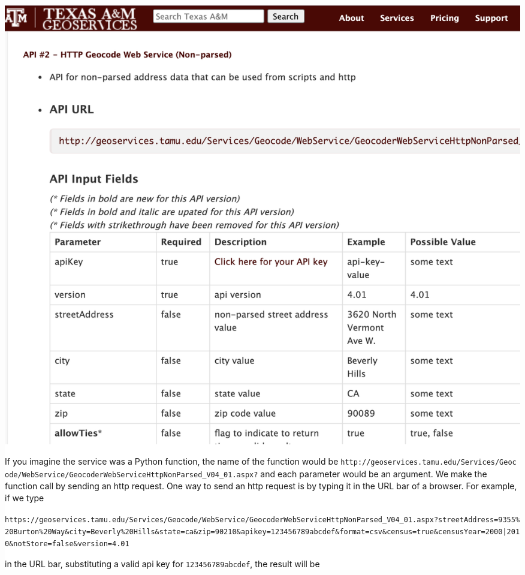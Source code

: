 ![TAMU Geocoding Web API description](img/TAMU-web-api.png)

If you imagine the service was a Python function, the name of the function would be `http://geoservices.tamu.edu/Services/Geocode/WebService/GeocoderWebServiceHttpNonParsed_V04_01.aspx?`  and each parameter would be an argument.  We make the function call by sending an http request.  One way to send an http request is by typing it in the URL bar of a browser.  For example, if we type

```
https://geoservices.tamu.edu/Services/Geocode/WebService/GeocoderWebServiceHttpNonParsed_V04_01.aspx?streetAddress=9355%20Burton%20Way&city=Beverly%20Hills&state=ca&zip=90210&apikey=123456789abcdef&format=csv&census=true&censusYear=2000|2010&notStore=false&version=4.01
```
 
in the URL bar, substituting a valid api key for `123456789abcdef`, the result will 
be 
